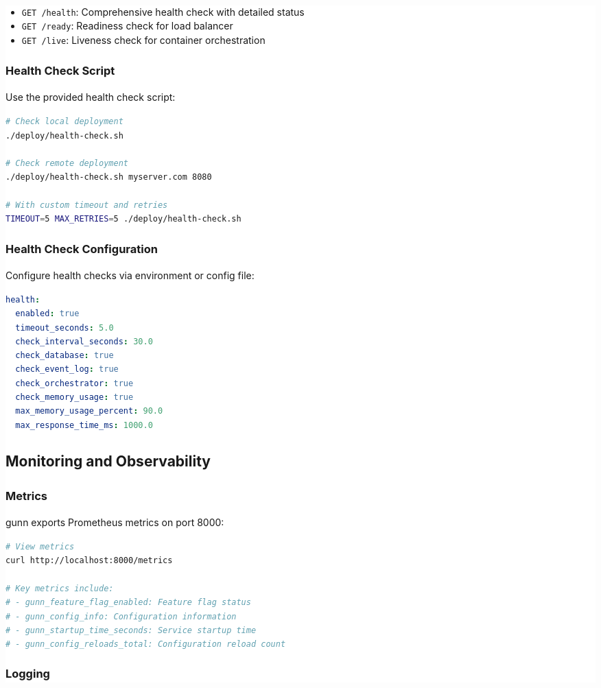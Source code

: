 - `GET /health`: Comprehensive health check with detailed status
- `GET /ready`: Readiness check for load balancer
- `GET /live`: Liveness check for container orchestration

### Health Check Script

Use the provided health check script:

```bash
# Check local deployment
./deploy/health-check.sh

# Check remote deployment
./deploy/health-check.sh myserver.com 8080

# With custom timeout and retries
TIMEOUT=5 MAX_RETRIES=5 ./deploy/health-check.sh
```

### Health Check Configuration

Configure health checks via environment or config file:

```yaml
health:
  enabled: true
  timeout_seconds: 5.0
  check_interval_seconds: 30.0
  check_database: true
  check_event_log: true
  check_orchestrator: true
  check_memory_usage: true
  max_memory_usage_percent: 90.0
  max_response_time_ms: 1000.0
```

## Monitoring and Observability

### Metrics

gunn exports Prometheus metrics on port 8000:

```bash
# View metrics
curl http://localhost:8000/metrics

# Key metrics include:
# - gunn_feature_flag_enabled: Feature flag status
# - gunn_config_info: Configuration information
# - gunn_startup_time_seconds: Service startup time
# - gunn_config_reloads_total: Configuration reload count
```

### Logging
